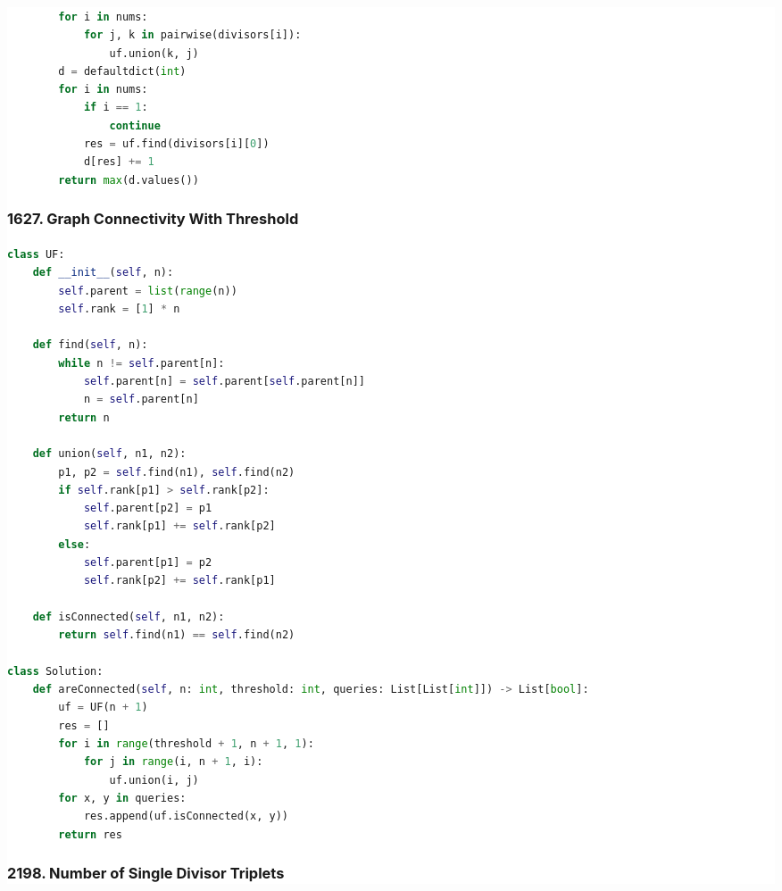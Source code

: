 ```python
        for i in nums:
            for j, k in pairwise(divisors[i]):
                uf.union(k, j)
        d = defaultdict(int)
        for i in nums:
            if i == 1:
                continue
            res = uf.find(divisors[i][0])
            d[res] += 1
        return max(d.values())
```

### 1627. Graph Connectivity With Threshold

```python
class UF:
    def __init__(self, n):
        self.parent = list(range(n))
        self.rank = [1] * n
    
    def find(self, n):
        while n != self.parent[n]:
            self.parent[n] = self.parent[self.parent[n]]
            n = self.parent[n]
        return n 

    def union(self, n1, n2):
        p1, p2 = self.find(n1), self.find(n2)
        if self.rank[p1] > self.rank[p2]:
            self.parent[p2] = p1
            self.rank[p1] += self.rank[p2]
        else:
            self.parent[p1] = p2 
            self.rank[p2] += self.rank[p1]

    def isConnected(self, n1, n2):
        return self.find(n1) == self.find(n2)

class Solution:
    def areConnected(self, n: int, threshold: int, queries: List[List[int]]) -> List[bool]:
        uf = UF(n + 1)
        res = []
        for i in range(threshold + 1, n + 1, 1): 
            for j in range(i, n + 1, i):
                uf.union(i, j)
        for x, y in queries:                       
            res.append(uf.isConnected(x, y))
        return res
```

### 2198. Number of Single Divisor Triplets
